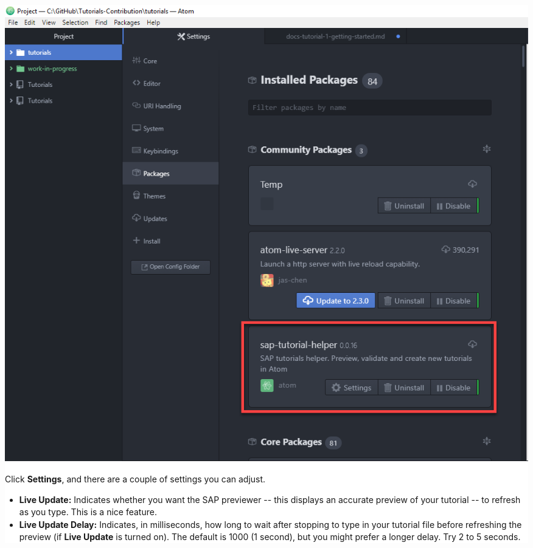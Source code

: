![Atom editor check](CheckAtom.png)

Click **Settings**, and there are a couple of settings you can adjust.

  - **Live Update:** Indicates whether you want the SAP previewer -- this displays an accurate preview of your tutorial -- to refresh as you type. This is a nice feature.
  - **Live Update Delay:** Indicates, in milliseconds, how long to wait after stopping to type in your tutorial file before refreshing the preview (if **Live Update** is turned on). The default is 1000 (1 second), but you might prefer a longer delay. Try 2 to 5 seconds.
